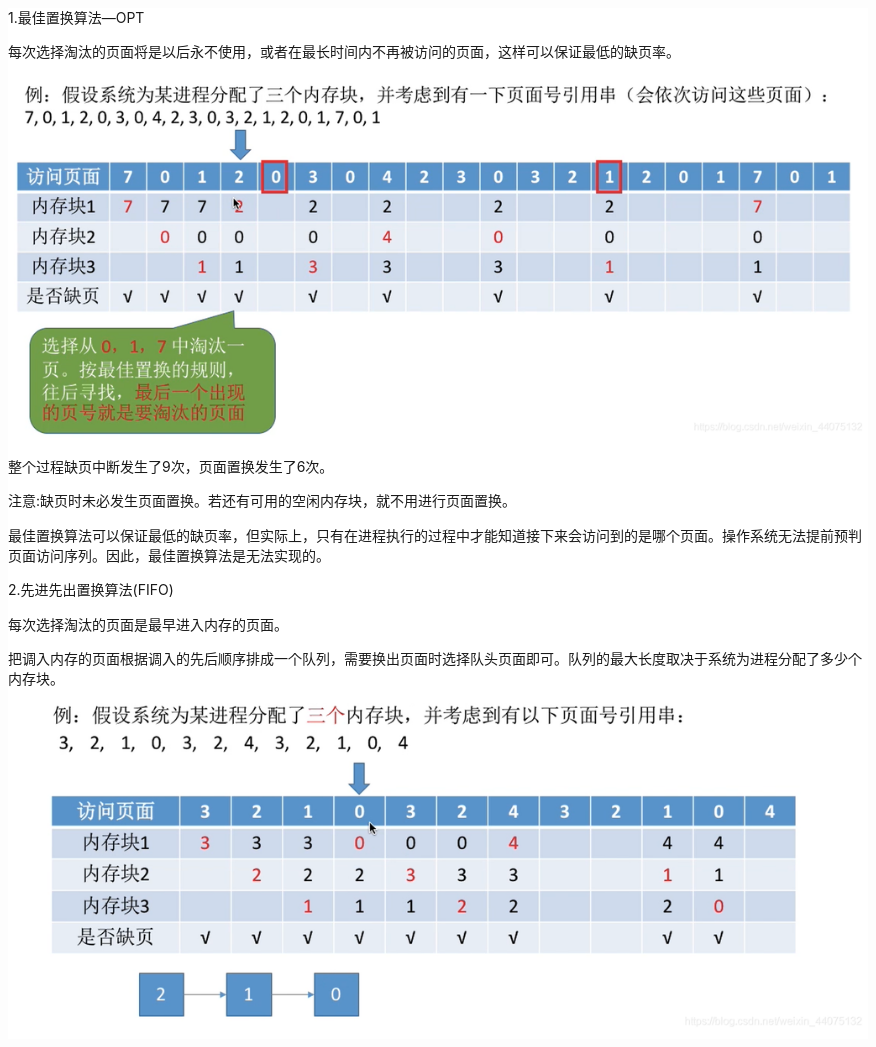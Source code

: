 1.最佳置换算法—OPT

每次选择淘汰的页面将是以后永不使用，或者在最长时间内不再被访问的页面，这样可以保证最低的缺页率。

![img.png](images/7/7.10.png)

整个过程缺页中断发生了9次，页面置换发生了6次。

注意:缺页时未必发生页面置换。若还有可用的空闲内存块，就不用进行页面置换。

最佳置换算法可以保证最低的缺页率，但实际上，只有在进程执行的过程中才能知道接下来会访问到的是哪个页面。操作系统无法提前预判页面访问序列。因此，最佳置换算法是无法实现的。

2.先进先出置换算法(FIFO)

每次选择淘汰的页面是最早进入内存的页面。

把调入内存的页面根据调入的先后顺序排成一个队列，需要换出页面时选择队头页面即可。队列的最大长度取决于系统为进程分配了多少个内存块。

![img.png](images/7/7.11.png)
